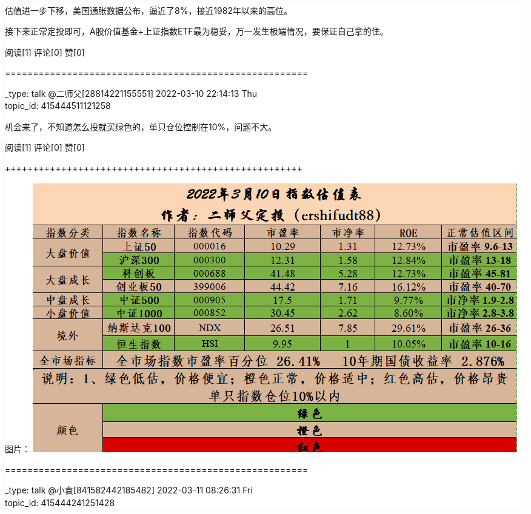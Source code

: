估值进一步下移，美国通胀数据公布，逼近了8%，接近1982年以来的高位。

接下来正常定投即可，A股价值基金+上证指数ETF最为稳妥，万一发生极端情况，要保证自己拿的住。



阅读[1]  评论[0]  赞[0] 

======================================================






_type: talk
@二师父[28814221155551]
2022-03-10 22:14:13 Thu  
topic_id: 415444511121258

<e type="hashtag" hid="825188852442" title="#估值表#" /> 机会来了，不知道怎么投就买绿色的，单只仓位控制在10%，问题不大。



阅读[1]  评论[0]  赞[0] 

+++++++++++++++++++++++++++++++++++++++++++++++++++++

图片：
![](pic/FkDO/FkDO9E624yFdyC1ywpZm15O_qM5C.jpg)

======================================================






_type: talk
@小袁[841582442185482]
2022-03-11 08:26:31 Fri  
topic_id: 415444241251428
